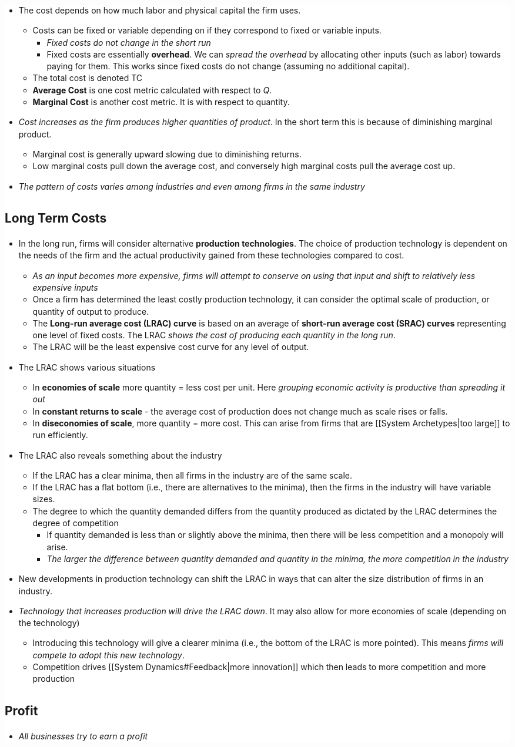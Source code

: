 * The cost depends on how much labor and physical capital the firm uses. 
	* Costs can be fixed or variable depending on if they correspond to fixed or variable inputs. 
		* *Fixed costs do not change in the short run*
		* Fixed costs are essentially **overhead**. We can *spread the overhead* by allocating other inputs (such as labor) towards paying for them. This works since fixed costs do not change (assuming no additional capital).
	* The total cost is denoted $\text{TC}$
	* **Average Cost** is one cost metric calculated with respect to $Q$. 
	* **Marginal Cost** is another cost metric. It is with respect to quantity. 

* *Cost increases as the firm produces higher quantities of product*. In the short term this is because of diminishing marginal product.
	* Marginal cost is generally upward slowing due to diminishing returns. 
	* Low marginal costs pull down the average cost, and conversely high marginal costs pull the average cost up. 

* *The pattern of costs varies among industries and even among firms in the same industry*

## Long Term Costs 
* In the long run, firms will consider alternative **production technologies**. The choice of production technology is dependent on the needs of the firm and the actual productivity gained from these technologies compared to cost.
	* *As an input becomes more expensive, firms will attempt to conserve on using that input and shift to relatively less expensive inputs*
	* Once a firm has determined the least costly production technology, it can consider the optimal scale of production, or quantity of output to produce. 
	* The **Long-run average cost (LRAC) curve** is based on an average of **short-run average cost (SRAC) curves** representing one level of fixed costs. The LRAC *shows the cost of producing each quantity in the long run*. 
	* The LRAC will be the least expensive cost curve for any level of output. 

* The LRAC shows various situations 
	* In **economies of scale**  more quantity = less cost per unit. Here *grouping economic activity is productive than spreading it out*
	* In **constant returns to scale** - the average cost of production does not change much as scale rises or falls. 
	* In **diseconomies of scale**, more quantity = more cost. This can arise from firms that are [[System Archetypes|too large]] to run efficiently.

* The LRAC also reveals something about the industry 
	* If the LRAC has a clear minima, then all firms in the industry are of the same scale.
	* If the LRAC has a flat bottom (i.e., there are alternatives to the minima), then the firms in the industry will have variable sizes. 
	* The degree to which the quantity demanded differs from the quantity produced as dictated by the LRAC determines the degree of competition 
		* If quantity demanded is less than or slightly above the minima, then there will be less competition and a monopoly will arise. 
		* *The larger the difference between quantity demanded and quantity in the minima, the more competition in the industry*

* New developments in production technology can shift the LRAC in ways that can alter the size distribution of firms in an industry.
* *Technology that increases production will drive the LRAC down*. It may also allow for more economies of scale (depending on the technology)
	* Introducing this technology will give a clearer minima (i.e., the bottom of the LRAC is more pointed). This means *firms will compete to adopt this new technology*.
	* Competition drives [[System Dynamics#Feedback|more innovation]] which then leads to more competition and more production 
## Profit 
* *All businesses try to earn a profit*
  

[^profit_1]: Note that the actual definition is profit per unit produced. However, using the definition of profit and average revenue / cost, we get a simplified version in terms of profit margin. 
[^ext_1]: This is why "green" products are more expensive -- not only due to the technology needed for mass production but also because of economic incentive.